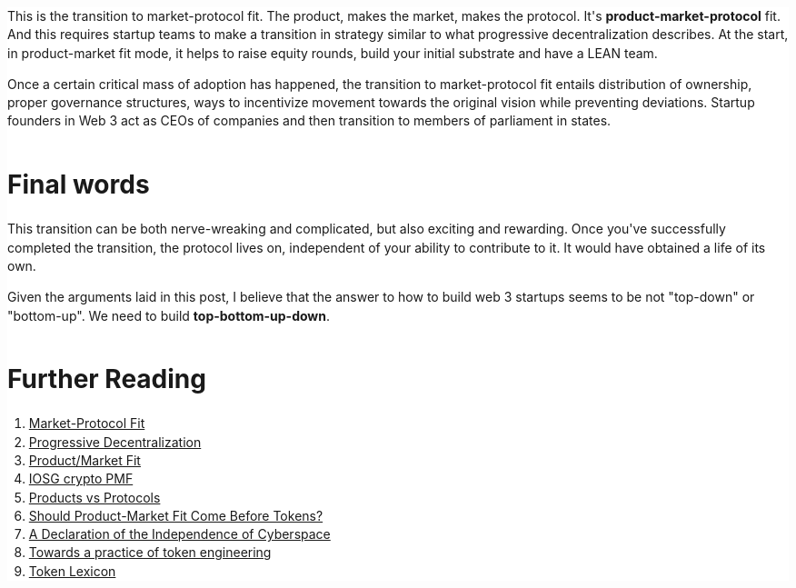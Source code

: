 This is the transition to market-protocol fit. The product, makes the market, makes the protocol. It's **product-market-protocol** fit. And this requires startup teams to make a transition in strategy similar to what progressive decentralization describes. At the start, in product-market fit mode, it helps to raise equity rounds, build your initial substrate and have a LEAN team.

Once a certain critical mass of adoption has happened, the transition to market-protocol fit entails distribution of ownership, proper governance structures, ways to incentivize movement towards the original vision while preventing deviations. Startup founders in Web 3 act as CEOs of companies and then transition to members of parliament in states.

# Final words

This transition can be both nerve-wreaking and complicated, but also exciting and rewarding. Once you've successfully completed the transition, the protocol lives on, independent of your ability to contribute to it. It would have obtained a life of its own.

Given the arguments laid in this post, I believe that the answer to how to build web 3 startups seems to be not "top-down" or "bottom-up". We need to build **top-bottom-up-down**.

# Further Reading

1.  [Market-Protocol Fit](https://otherinter.net/research/market-protocol-fit/)
2.  [Progressive Decentralization](https://a16z.com/2020/01/09/progressive-decentralization-crypto-product-management/)
3.  [Product/Market Fit](https://pmarchive.com/guide_to_startups_part4.html)
4.  [IOSG crypto PMF](https://medium.com/iosg-ventures/finding-a-product-market-fit-90a09ac23369)
5.  [Products vs Protocols](https://snikket.org/blog/products-vs-protocols/)
6.  [Should Product-Market Fit Come Before Tokens?](https://blog.oceanprotocol.com/should-product-market-fit-come-before-tokens-6c542a75c8dc)
7.  [A Declaration of the Independence of Cyberspace](https://www.eff.org/cyberspace-independence)
8.  [Towards a practice of token engineering](https://blog.oceanprotocol.com/towards-a-practice-of-token-engineering-b02feeeff7ca)
9.  [Token Lexicon](https://billyrennekamp.medium.com/token-lexicon-b4ed9a4ce363)
